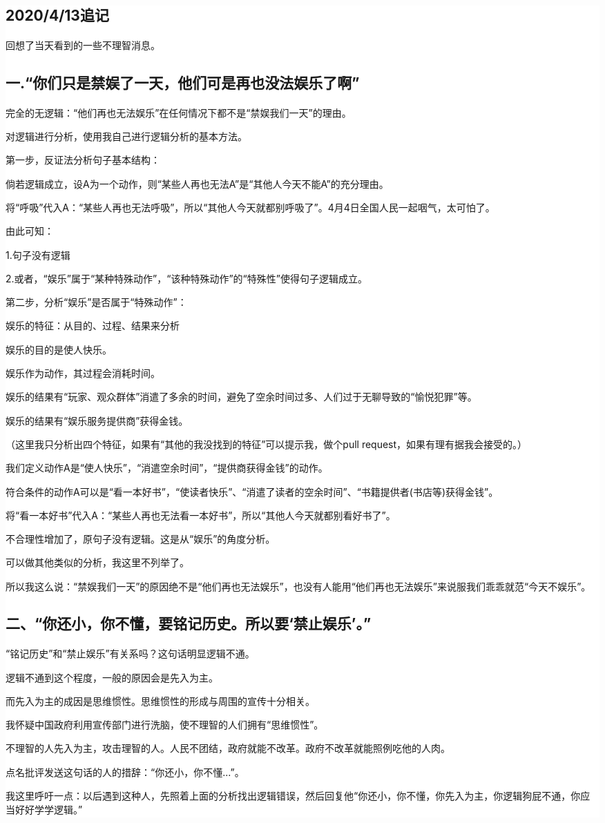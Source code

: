 **2020/4/13追记**
------

回想了当天看到的一些不理智消息。

  一.“你们只是禁娱了一天，他们可是再也没法娱乐了啊”
----
完全的无逻辑：“他们再也无法娱乐”在任何情况下都不是“禁娱我们一天”的理由。

对逻辑进行分析，使用我自己进行逻辑分析的基本方法。

第一步，反证法分析句子基本结构：

倘若逻辑成立，设A为一个动作，则“某些人再也无法A”是“其他人今天不能A”的充分理由。

将“呼吸”代入A：“某些人再也无法呼吸”，所以“其他人今天就都别呼吸了”。4月4日全国人民一起咽气，太可怕了。

由此可知：

1.句子没有逻辑

2.或者，“娱乐”属于“某种特殊动作”，“该种特殊动作”的“特殊性”使得句子逻辑成立。

第二步，分析“娱乐”是否属于“特殊动作”：

娱乐的特征：从目的、过程、结果来分析

娱乐的目的是使人快乐。

娱乐作为动作，其过程会消耗时间。

娱乐的结果有“玩家、观众群体”消遣了多余的时间，避免了空余时间过多、人们过于无聊导致的“愉悦犯罪”等。

娱乐的结果有“娱乐服务提供商”获得金钱。

（这里我只分析出四个特征，如果有“其他的我没找到的特征”可以提示我，做个pull request，如果有理有据我会接受的。）

我们定义动作A是“使人快乐”，“消遣空余时间”，“提供商获得金钱”的动作。

符合条件的动作A可以是“看一本好书”，“使读者快乐”、“消遣了读者的空余时间”、“书籍提供者(书店等)获得金钱”。

将“看一本好书”代入A：“某些人再也无法看一本好书”，所以“其他人今天就都别看好书了”。

不合理性增加了，原句子没有逻辑。这是从“娱乐”的角度分析。

可以做其他类似的分析，我这里不列举了。

所以我这么说：“禁娱我们一天”的原因绝不是“他们再也无法娱乐”，也没有人能用“他们再也无法娱乐”来说服我们乖乖就范“今天不娱乐”。

  二、“你还小，你不懂，要铭记历史。所以要‘禁止娱乐’。”
----
“铭记历史”和“禁止娱乐”有关系吗？这句话明显逻辑不通。

逻辑不通到这个程度，一般的原因会是先入为主。

而先入为主的成因是思维惯性。思维惯性的形成与周围的宣传十分相关。

我怀疑中国政府利用宣传部门进行洗脑，使不理智的人们拥有“思维惯性”。

不理智的人先入为主，攻击理智的人。人民不团结，政府就能不改革。政府不改革就能照例吃他的人肉。

点名批评发送这句话的人的措辞：“你还小，你不懂...”。

我这里呼吁一点：以后遇到这种人，先照着上面的分析找出逻辑错误，然后回复他“你还小，你不懂，你先入为主，你逻辑狗屁不通，你应当好好学学逻辑。”

